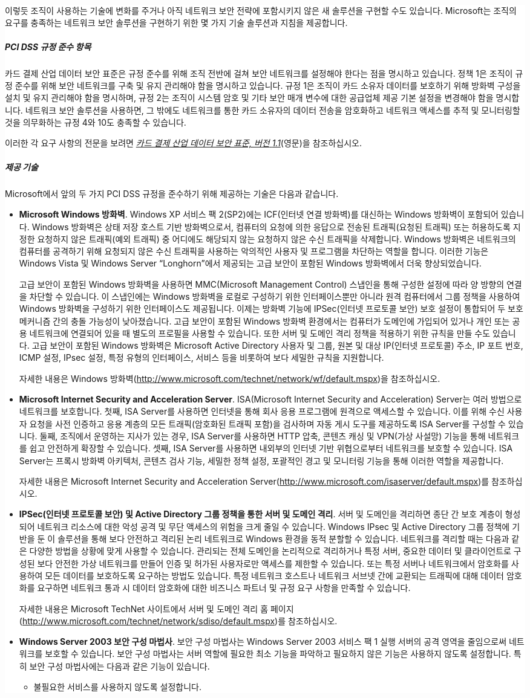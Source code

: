 이렇듯 조직이 사용하는 기술에 변화를 주거나 아직 네트워크 보안 전략에 포함시키지 않은 새 솔루션을 구현할 수도 있습니다. Microsoft는 조직의 요구를 충족하는 네트워크 보안 솔루션을 구현하기 위한 몇 가지 기술 솔루션과 지침을 제공합니다.

##### PCI DSS 규정 준수 항목

카드 결제 산업 데이터 보안 표준은 규정 준수를 위해 조직 전반에 걸쳐 보안 네트워크를 설정해야 한다는 점을 명시하고 있습니다. 정책 1은 조직이 규정 준수를 위해 보안 네트워크를 구축 및 유지 관리해야 함을 명시하고 있습니다. 규정 1은 조직이 카드 소유자 데이터를 보호하기 위해 방화벽 구성을 설치 및 유지 관리해야 함을 명시하며, 규정 2는 조직이 시스템 암호 및 기타 보안 매개 변수에 대한 공급업체 제공 기본 설정을 변경해야 함을 명시합니다. 네트워크 보안 솔루션을 사용하면, 그 밖에도 네트워크를 통한 카드 소유자의 데이터 전송을 암호화하고 네트워크 액세스를 추적 및 모니터링할 것을 의무화하는 규정 4와 10도 충족할 수 있습니다.

이러한 각 요구 사항의 전문을 보려면 [*카드 결제 산업 데이터 보안 표준, 버전* *1.1*](https://www.pcisecuritystandards.org/pdfs/pci_dss_v1-1.pdf)(영문)을 참조하십시오.

##### 제공 기술

Microsoft에서 앞의 두 가지 PCI DSS 규정을 준수하기 위해 제공하는 기술은 다음과 같습니다.

-   **Microsoft Windows 방화벽**. Windows XP 서비스 팩 2(SP2)에는 ICF(인터넷 연결 방화벽)를 대신하는 Windows 방화벽이 포함되어 있습니다. Windows 방화벽은 상태 저장 호스트 기반 방화벽으로서, 컴퓨터의 요청에 의한 응답으로 전송된 트래픽(요청된 트래픽) 또는 허용하도록 지정한 요청하지 않은 트래픽(예외 트래픽) 중 어디에도 해당되지 않는 요청하지 않은 수신 트래픽을 삭제합니다. Windows 방화벽은 네트워크의 컴퓨터를 공격하기 위해 요청되지 않은 수신 트래픽을 사용하는 악의적인 사용자 및 프로그램을 차단하는 역할을 합니다. 이러한 기능은 Windows Vista 및 Windows Server “Longhorn”에서 제공되는 고급 보안이 포함된 Windows 방화벽에서 더욱 향상되었습니다.

    고급 보안이 포함된 Windows 방화벽을 사용하면 MMC(Microsoft Management Control) 스냅인을 통해 구성한 설정에 따라 양 방향의 연결을 차단할 수 있습니다. 이 스냅인에는 Windows 방화벽을 로컬로 구성하기 위한 인터페이스뿐만 아니라 원격 컴퓨터에서 그룹 정책을 사용하여 Windows 방화벽을 구성하기 위한 인터페이스도 제공됩니다. 이제는 방화벽 기능에 IPSec(인터넷 프로토콜 보안) 보호 설정이 통합되어 두 보호 메커니즘 간의 충돌 가능성이 낮아졌습니다. 고급 보안이 포함된 Windows 방화벽 환경에서는 컴퓨터가 도메인에 가입되어 있거나 개인 또는 공용 네트워크에 연결되어 있을 때 별도의 프로필을 사용할 수 있습니다. 또한 서버 및 도메인 격리 정책을 적용하기 위한 규칙을 만들 수도 있습니다. 고급 보안이 포함된 Windows 방화벽은 Microsoft Active Directory 사용자 및 그룹, 원본 및 대상 IP(인터넷 프로토콜) 주소, IP 포트 번호, ICMP 설정, IPsec 설정, 특정 유형의 인터페이스, 서비스 등을 비롯하여 보다 세밀한 규칙을 지원합니다.

    자세한 내용은 Windows 방화벽(<http://www.microsoft.com/technet/network/wf/default.mspx>)을 참조하십시오.

-   **Microsoft Internet Security and Acceleration Server**. ISA(Microsoft Internet Security and Acceleration) Server는 여러 방법으로 네트워크를 보호합니다. 첫째, ISA Server를 사용하면 인터넷을 통해 회사 응용 프로그램에 원격으로 액세스할 수 있습니다. 이를 위해 수신 사용자 요청을 사전 인증하고 응용 계층의 모든 트래픽(암호화된 트래픽 포함)을 검사하며 자동 게시 도구를 제공하도록 ISA Server를 구성할 수 있습니다. 둘째, 조직에서 운영하는 지사가 있는 경우, ISA Server를 사용하면 HTTP 압축, 콘텐츠 캐싱 및 VPN(가상 사설망) 기능을 통해 네트워크를 쉽고 안전하게 확장할 수 있습니다. 셋째, ISA Server를 사용하면 내외부의 인터넷 기반 위협으로부터 네트워크를 보호할 수 있습니다. ISA Server는 프록시 방화벽 아키텍처, 콘텐츠 검사 기능, 세밀한 정책 설정, 포괄적인 경고 및 모니터링 기능을 통해 이러한 역할을 제공합니다.

    자세한 내용은 Microsoft Internet Security and Acceleration Server(<http://www.microsoft.com/isaserver/default.mspx>)를 참조하십시오.

-   **IPSec(인터넷 프로토콜 보안) 및 Active Directory 그룹 정책을 통한 서버 및 도메인 격리**. 서버 및 도메인을 격리하면 종단 간 보호 계층이 형성되어 네트워크 리소스에 대한 악성 공격 및 무단 액세스의 위험을 크게 줄일 수 있습니다. Windows IPsec 및 Active Directory 그룹 정책에 기반을 둔 이 솔루션을 통해 보다 안전하고 격리된 논리 네트워크로 Windows 환경을 동적 분할할 수 있습니다. 네트워크를 격리할 때는 다음과 같은 다양한 방법을 상황에 맞게 사용할 수 있습니다. 관리되는 전체 도메인을 논리적으로 격리하거나 특정 서버, 중요한 데이터 및 클라이언트로 구성된 보다 안전한 가상 네트워크를 만들어 인증 및 허가된 사용자로만 액세스를 제한할 수 있습니다. 또는 특정 서버나 네트워크에서 암호화를 사용하여 모든 데이터를 보호하도록 요구하는 방법도 있습니다. 특정 네트워크 호스트나 네트워크 서브넷 간에 교환되는 트래픽에 대해 데이터 암호화를 요구하면 네트워크 통과 시 데이터 암호화에 대한 비즈니스 파트너 및 규정 요구 사항을 만족할 수 있습니다.

    자세한 내용은 Microsoft TechNet 사이트에서 서버 및 도메인 격리 홈 페이지(<http://www.microsoft.com/technet/network/sdiso/default.mspx>)를 참조하십시오.

-   **Windows Server 2003 보안 구성 마법사**. 보안 구성 마법사는 Windows Server 2003 서비스 팩 1 실행 서버의 공격 영역을 줄임으로써 네트워크를 보호할 수 있습니다. 보안 구성 마법사는 서버 역할에 필요한 최소 기능을 파악하고 필요하지 않은 기능은 사용하지 않도록 설정합니다. 특히 보안 구성 마법사에는 다음과 같은 기능이 있습니다.

    -   불필요한 서비스를 사용하지 않도록 설정합니다.
